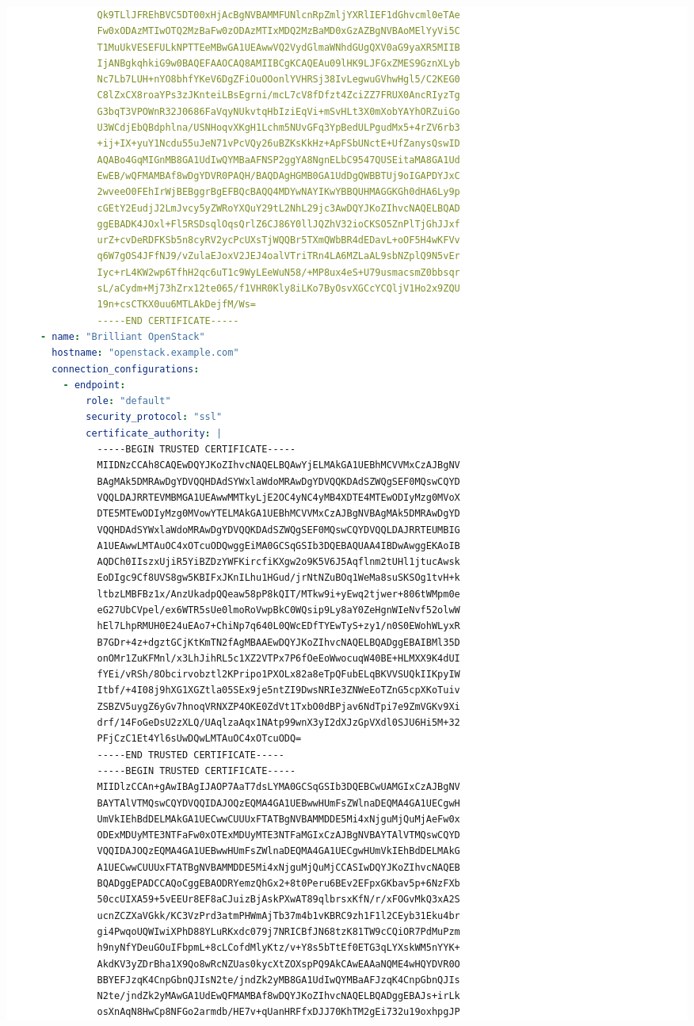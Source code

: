 ```yaml
                Qk9TLlJFREhBVC5DT00xHjAcBgNVBAMMFUNlcnRpZmljYXRlIEF1dGhvcml0eTAe
                Fw0xODAzMTIwOTQ2MzBaFw0zODAzMTIxMDQ2MzBaMD0xGzAZBgNVBAoMElYyVi5C
                T1MuUkVESEFULkNPTTEeMBwGA1UEAwwVQ2VydGlmaWNhdGUgQXV0aG9yaXR5MIIB
                IjANBgkqhkiG9w0BAQEFAAOCAQ8AMIIBCgKCAQEAu09lHK9LJFGxZMES9GznXLyb
                Nc7Lb7LUH+nYO8bhfYKeV6DgZFiOuOOonlYVHRSj38IvLegwuGVhwHgl5/C2KEG0
                C8lZxCX8roaYPs3zJKnteiLBsEgrni/mcL7cV8fDfzt4ZciZZ7FRUX0AncRIyzTg
                G3bqT3VPOWnR32J0686FaVqyNUkvtqHbIziEqVi+mSvHLt3X0mXobYAYhORZuiGo
                U3WCdjEbQBdphlna/USNHoqvXKgH1Lchm5NUvGFq3YpBedULPgudMx5+4rZV6rb3
                +ij+IX+yuY1Ncdu55uJeN71vPcVQy26uBZKsKkHz+ApFSbUNctE+UfZanysQswID
                AQABo4GqMIGnMB8GA1UdIwQYMBaAFNSP2ggYA8NgnELbC9547QUSEitaMA8GA1Ud
                EwEB/wQFMAMBAf8wDgYDVR0PAQH/BAQDAgHGMB0GA1UdDgQWBBTUj9oIGAPDYJxC
                2wveeO0FEhIrWjBEBggrBgEFBQcBAQQ4MDYwNAYIKwYBBQUHMAGGKGh0dHA6Ly9p
                cGEtY2EudjJ2LmJvcy5yZWRoYXQuY29tL2NhL29jc3AwDQYJKoZIhvcNAQELBQAD
                ggEBADK4JOxl+Fl5RSDsqlOqsQrlZ6CJ86Y0llJQZhV32ioCKSO5ZnPlTjGhJJxf
                urZ+cvDeRDFKSb5n8cyRV2ycPcUXsTjWQQBr5TXmQWbBR4dEDavL+oOF5H4wKFVv
                q6W7gOS4JFfNJ9/vZulaEJoxV2JEJ4oalVTriTRn4LA6MZLaAL9sbNZplQ9N5vEr
                Iyc+rL4KW2wp6TfhH2qc6uT1c9WyLEeWuN58/+MP8ux4eS+U79usmacsmZ0bbsqr
                sL/aCydm+Mj73hZrx12te065/f1VHR0Kly8iLKo7ByOsvXGCcYCQljV1Ho2x9ZQU
                19n+csCTKX0uu6MTLAkDejfM/Ws=
                -----END CERTIFICATE-----
      - name: "Brilliant OpenStack"
        hostname: "openstack.example.com"
        connection_configurations:
          - endpoint:
              role: "default"
              security_protocol: "ssl"
              certificate_authority: |
                -----BEGIN TRUSTED CERTIFICATE-----
                MIIDNzCCAh8CAQEwDQYJKoZIhvcNAQELBQAwYjELMAkGA1UEBhMCVVMxCzAJBgNV
                BAgMAk5DMRAwDgYDVQQHDAdSYWxlaWdoMRAwDgYDVQQKDAdSZWQgSEF0MQswCQYD
                VQQLDAJRRTEVMBMGA1UEAwwMMTkyLjE2OC4yNC4yMB4XDTE4MTEwODIyMzg0MVoX
                DTE5MTEwODIyMzg0MVowYTELMAkGA1UEBhMCVVMxCzAJBgNVBAgMAk5DMRAwDgYD
                VQQHDAdSYWxlaWdoMRAwDgYDVQQKDAdSZWQgSEF0MQswCQYDVQQLDAJRRTEUMBIG
                A1UEAwwLMTAuOC4xOTcuODQwggEiMA0GCSqGSIb3DQEBAQUAA4IBDwAwggEKAoIB
                AQDCh0IIszxUjiR5YiBZDzYWFKircfiKXgw2o9K5V6J5Aqflnm2tUHl1jtucAwsk
                EoDIgc9Cf8UVS8gw5KBIFxJKnILhu1HGud/jrNtNZuBOq1WeMa8suSKSOg1tvH+k
                ltbzLMBFBz1x/AnzUkadpQQeaw58pP8kQIT/MTkw9i+yEwq2tjwer+806tWMpm0e
                eG27UbCVpel/ex6WTR5sUe0lmoRoVwpBkC0WQsip9Ly8aY0ZeHgnWIeNvf52olwW
                hEl7LhpRMUH0E24uEAo7+ChiNp7q640L0QWcEDfTYEwTyS+zy1/n0S0EWohWLyxR
                B7GDr+4z+dgztGCjKtKmTN2fAgMBAAEwDQYJKoZIhvcNAQELBQADggEBAIBMl35D
                onOMr1ZuKFMnl/x3LhJihRL5c1XZ2VTPx7P6fOeEoWwocuqW40BE+HLMXX9K4dUI
                fYEi/vRSh/8Obcirvobztl2KPripo1PXOLx82a8eTpQFubELqBKVVSUQkIIKpyIW
                Itbf/+4I08j9hXG1XGZtla05SEx9je5ntZI9DwsNRIe3ZNWeEoTZnG5cpXKoTuiv
                ZSBZV5uygZ6yGv7hnoqVRNXZP4OKE0ZdVt1TxbO0dBPjav6NdTpi7e9ZmVGKv9Xi
                drf/14FoGeDsU2zXLQ/UAqlzaAqx1NAtp99wnX3yI2dXJzGpVXdl0SJU6Hi5M+32
                PFjCzC1Et4Yl6sUwDQwLMTAuOC4xOTcuODQ=
                -----END TRUSTED CERTIFICATE-----
                -----BEGIN TRUSTED CERTIFICATE-----
                MIIDlzCCAn+gAwIBAgIJAOP7AaT7dsLYMA0GCSqGSIb3DQEBCwUAMGIxCzAJBgNV
                BAYTAlVTMQswCQYDVQQIDAJOQzEQMA4GA1UEBwwHUmFsZWlnaDEQMA4GA1UECgwH
                UmVkIEhBdDELMAkGA1UECwwCUUUxFTATBgNVBAMMDDE5Mi4xNjguMjQuMjAeFw0x
                ODExMDUyMTE3NTFaFw0xOTExMDUyMTE3NTFaMGIxCzAJBgNVBAYTAlVTMQswCQYD
                VQQIDAJOQzEQMA4GA1UEBwwHUmFsZWlnaDEQMA4GA1UECgwHUmVkIEhBdDELMAkG
                A1UECwwCUUUxFTATBgNVBAMMDDE5Mi4xNjguMjQuMjCCASIwDQYJKoZIhvcNAQEB
                BQADggEPADCCAQoCggEBAODRYemzQhGx2+8t0Peru6BEv2EFpxGKbav5p+6NzFXb
                50ccUIXA59+5vEEUr8EF8aCJuizBjAskPXwAT89qlbrsxKfN/r/xFOGvMkQ3xA2S
                ucnZCZXaVGkk/KC3VzPrd3atmPHWmAjTb37m4b1vKBRC9zh1F1l2CEyb31Eku4br
                gi4PwqoUQWIwiXPhD88YLuRKxdc079j7NRICBfJN68tzK81TW9cCQiOR7PdMuPzm
                h9nyNfYDeuGOuIFbpmL+8cLCofdMlyKtz/v+Y8s5bTtEf0ETG3qLYXskWM5nYYK+
                AkdKV3yZDrBha1X9Qo8wRcNZUas0kycXtZOXspPQ9AkCAwEAAaNQME4wHQYDVR0O
                BBYEFJzqK4CnpGbnQJIsN2te/jndZk2yMB8GA1UdIwQYMBaAFJzqK4CnpGbnQJIs
                N2te/jndZk2yMAwGA1UdEwQFMAMBAf8wDQYJKoZIhvcNAQELBQADggEBAJs+irLk
                osXnAqN8HwCp8NFGo2armdb/HE7v+qUanHRFfxDJJ70KhTM2gEi732u19oxhpgJP
```